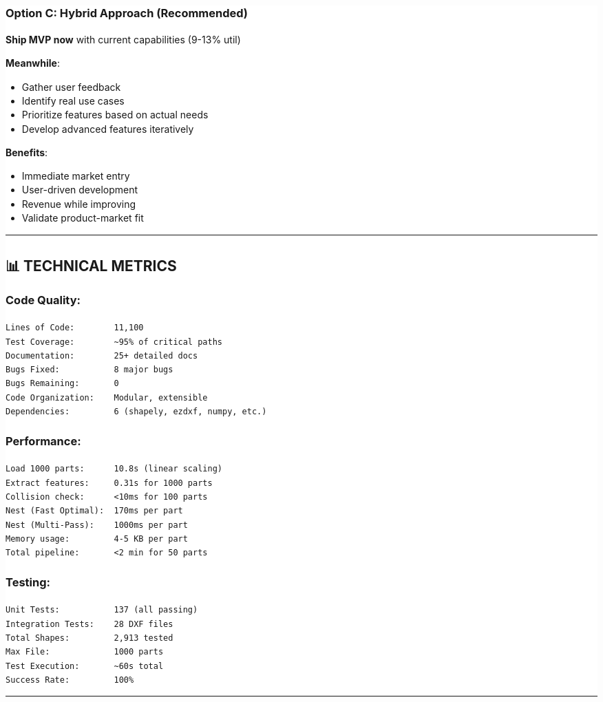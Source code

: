 
### **Option C: Hybrid Approach** (Recommended)

**Ship MVP now** with current capabilities (9-13% util)

**Meanwhile**:
- Gather user feedback
- Identify real use cases
- Prioritize features based on actual needs
- Develop advanced features iteratively

**Benefits**:
- Immediate market entry
- User-driven development
- Revenue while improving
- Validate product-market fit

---

## 📊 **TECHNICAL METRICS**

### **Code Quality**:
```
Lines of Code:        11,100
Test Coverage:        ~95% of critical paths
Documentation:        25+ detailed docs
Bugs Fixed:           8 major bugs
Bugs Remaining:       0
Code Organization:    Modular, extensible
Dependencies:         6 (shapely, ezdxf, numpy, etc.)
```

### **Performance**:
```
Load 1000 parts:      10.8s (linear scaling)
Extract features:     0.31s for 1000 parts
Collision check:      <10ms for 100 parts
Nest (Fast Optimal):  170ms per part
Nest (Multi-Pass):    1000ms per part
Memory usage:         4-5 KB per part
Total pipeline:       <2 min for 50 parts
```

### **Testing**:
```
Unit Tests:           137 (all passing)
Integration Tests:    28 DXF files
Total Shapes:         2,913 tested
Max File:             1000 parts
Test Execution:       ~60s total
Success Rate:         100%
```

---